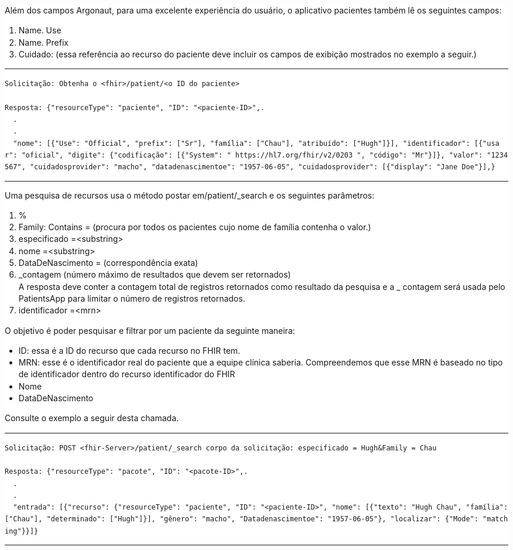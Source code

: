 Além dos campos Argonaut, para uma excelente experiência do usuário, o aplicativo pacientes também lê os seguintes campos:

1. Name. Use
2. Name. Prefix
3. Cuidado: (essa referência ao recurso do paciente deve incluir os campos de exibição mostrados no exemplo a seguir.)

* * *

    Solicitação: Obtenha o <fhir>/patient/<o ID do paciente>
    
    Resposta: {"resourceType": "paciente", "ID": "<paciente-ID>",.
      .
      .
      "nome": [{"Use": "Official", "prefix": ["Sr"], "família": ["Chau"], "atribuído": ["Hugh"]}], "identificador": [{"usar": "oficial", "digite": {"codificação": [{"System": " https://hl7.org/fhir/v2/0203 ", "código": "Mr"}]}, "valor": "1234567", "cuidadosprovider": "macho", "datadenascimentoe": "1957-06-05", "cuidadosprovider": [{"display": "Jane Doe"}],}

* * *

Uma pesquisa de recursos usa o método postar em/patient/_search e os seguintes parâmetros:

1. %
2. Family: Contains = (procura por todos os pacientes cujo nome de família contenha o valor.)
3. especificado =\<substring>
4. nome =\<substring>
5. DataDeNascimento = (correspondência exata)
6. \_contagem (número máximo de resultados que devem ser retornados) <br> A resposta deve conter a contagem total de registros retornados como resultado da pesquisa e a \_ contagem será usada pelo PatientsApp para limitar o número de registros retornados.
7. identificador =\<mrn>

O objetivo é poder pesquisar e filtrar por um paciente da seguinte maneira:

- ID: essa é a ID do recurso que cada recurso no FHIR tem.
- MRN: esse é o identificador real do paciente que a equipe clínica saberia. Compreendemos que esse MRN é baseado no tipo de identificador dentro do recurso identificador do FHIR
- Nome
- DataDeNascimento

Consulte o exemplo a seguir desta chamada.

* * *

    Solicitação: POST <fhir-Server>/patient/_search corpo da solicitação: especificado = Hugh&Family = Chau
    
    Resposta: {"resourceType": "pacote", "ID": "<pacote-ID>",.
      .
      .
      "entrada": [{"recurso": {"resourceType": "paciente", "ID": "<paciente-ID>", "nome": [{"texto": "Hugh Chau", "família": ["Chau"], "determinado": ["Hugh"]}], "gênero": "macho", "Datadenascimentoe": "1957-06-05"}, "localizar": {"Mode": "matching"}}]}

* * *
